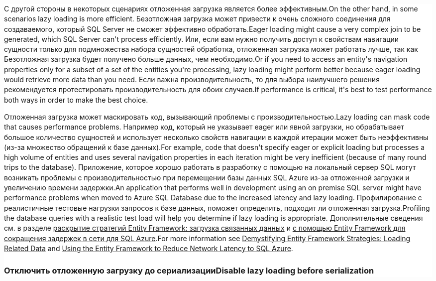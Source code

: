 <span data-ttu-id="c0ae9-137">С другой стороны в некоторых сценариях отложенная загрузка является более эффективным.</span><span class="sxs-lookup"><span data-stu-id="c0ae9-137">On the other hand, in some scenarios lazy loading is more efficient.</span></span> <span data-ttu-id="c0ae9-138">Безотложная загрузка может привести к очень сложного соединения для создаваемого, который SQL Server не сможет эффективно обработать.</span><span class="sxs-lookup"><span data-stu-id="c0ae9-138">Eager loading might cause a very complex join to be generated, which SQL Server can't process efficiently.</span></span> <span data-ttu-id="c0ae9-139">Или, если вам нужно получить доступ к свойствам навигации сущности только для подмножества набора сущностей обработка, отложенная загрузка может работать лучше, так как Безотложная загрузка будет получено больше данных, чем необходимо.</span><span class="sxs-lookup"><span data-stu-id="c0ae9-139">Or if you need to access an entity's navigation properties only for a subset of a set of the entities you're processing, lazy loading might perform better because eager loading would retrieve more data than you need.</span></span> <span data-ttu-id="c0ae9-140">Если важна производительность, то для выбора наилучшего решения рекомендуется протестировать производительность для обоих случаев.</span><span class="sxs-lookup"><span data-stu-id="c0ae9-140">If performance is critical, it's best to test performance both ways in order to make the best choice.</span></span>

<span data-ttu-id="c0ae9-141">Отложенная загрузка может маскировать код, вызывающий проблемы с производительностью.</span><span class="sxs-lookup"><span data-stu-id="c0ae9-141">Lazy loading can mask code that causes performance problems.</span></span> <span data-ttu-id="c0ae9-142">Например код, который не указывает eager или явной загрузки, но обрабатывает большое количество сущностей и использует несколько свойств навигации в каждой итерации может быть неэффективны (из-за множество обращений к базе данных).</span><span class="sxs-lookup"><span data-stu-id="c0ae9-142">For example, code that doesn't specify eager or explicit loading but processes a high volume of entities and uses several navigation properties in each iteration might be very inefficient (because of many round trips to the database).</span></span> <span data-ttu-id="c0ae9-143">Приложение, которое хорошо работать в разработку с помощью на локальный сервер SQL могут возникать проблемы с производительностью при перемещении базы данных SQL Azure из-за отложенной загрузки и увеличению времени задержки.</span><span class="sxs-lookup"><span data-stu-id="c0ae9-143">An application that performs well in development using an on premise SQL server might have performance problems when moved to Azure SQL Database due to the increased latency and lazy loading.</span></span> <span data-ttu-id="c0ae9-144">Профилирование с реалистичные тестовые нагрузки запросов к базе данных, поможет определить, подходит ли отложенная загрузка.</span><span class="sxs-lookup"><span data-stu-id="c0ae9-144">Profiling the database queries with a realistic test load will help you determine if lazy loading is appropriate.</span></span> <span data-ttu-id="c0ae9-145">Дополнительные сведения см. в разделе [раскрытие стратегий Entity Framework: загрузка связанных данных](https://msdn.microsoft.com/magazine/hh205756.aspx) и [с помощью Entity Framework для сокращения задержек в сети для SQL Azure](https://msdn.microsoft.com/magazine/gg309181.aspx).</span><span class="sxs-lookup"><span data-stu-id="c0ae9-145">For more information see [Demystifying Entity Framework Strategies: Loading Related Data](https://msdn.microsoft.com/magazine/hh205756.aspx) and [Using the Entity Framework to Reduce Network Latency to SQL Azure](https://msdn.microsoft.com/magazine/gg309181.aspx).</span></span>

### <a name="disable-lazy-loading-before-serialization"></a><span data-ttu-id="c0ae9-146">Отключить отложенную загрузку до сериализации</span><span class="sxs-lookup"><span data-stu-id="c0ae9-146">Disable lazy loading before serialization</span></span>

